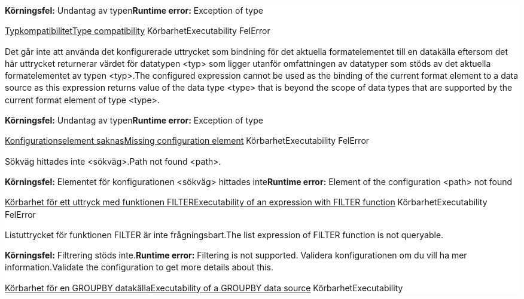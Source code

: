 <p><span data-ttu-id="f827a-159"><b>Körningsfel:</b> Undantag av typen</span><span class="sxs-lookup"><span data-stu-id="f827a-159"><b>Runtime error:</b> Exception of type</span></span></p>
</td>
</tr>
<tr>
<td><span data-ttu-id="f827a-160"><a href='#i2'>Typkompatibilitet</a></span><span class="sxs-lookup"><span data-stu-id="f827a-160"><a href='#i2'>Type compatibility</a></span></span></td>
<td><span data-ttu-id="f827a-161">Körbarhet</span><span class="sxs-lookup"><span data-stu-id="f827a-161">Executability</span></span></td>
<td><span data-ttu-id="f827a-162">Fel</span><span class="sxs-lookup"><span data-stu-id="f827a-162">Error</span></span></td>
<td>
<p><span data-ttu-id="f827a-163">Det går inte att använda det konfigurerade uttrycket som bindning för det aktuella formatelementet till en datakälla eftersom det här uttrycket returnerar värdet för datatypen &lt;typ&gt; som ligger utanför omfattningen av datatyper som stöds av det aktuella formatelementet av typen &lt;typ&gt;.</span><span class="sxs-lookup"><span data-stu-id="f827a-163">The configured expression cannot be used as the binding of the current format element to a data source as this expression returns value of the data type &lt;type&gt; that is beyond the scope of data types that are supported by the current format element of type &lt;type&gt;.</span></span></p>
<p><span data-ttu-id="f827a-164"><b>Körningsfel:</b> Undantag av typen</span><span class="sxs-lookup"><span data-stu-id="f827a-164"><b>Runtime error:</b> Exception of type</span></span></p>
</td>
</tr>
<tr>
<td><span data-ttu-id="f827a-165"><a href='#i3'>Konfigurationselement saknas</a></span><span class="sxs-lookup"><span data-stu-id="f827a-165"><a href='#i3'>Missing configuration element</a></span></span></td>
<td><span data-ttu-id="f827a-166">Körbarhet</span><span class="sxs-lookup"><span data-stu-id="f827a-166">Executability</span></span></td>
<td><span data-ttu-id="f827a-167">Fel</span><span class="sxs-lookup"><span data-stu-id="f827a-167">Error</span></span></td>
<td>
<p><span data-ttu-id="f827a-168">Sökväg hittades inte &lt;sökväg&gt;.</span><span class="sxs-lookup"><span data-stu-id="f827a-168">Path not found &lt;path&gt;.</span></span></p>
<p><span data-ttu-id="f827a-169"><b>Körningsfel:</b> Elementet för konfigurationen &lt;sökväg&gt; hittades inte</span><span class="sxs-lookup"><span data-stu-id="f827a-169"><b>Runtime error:</b> Element of the configuration &lt;path&gt; not found</span></span></p>
</td>
</tr>
<tr>
<td><span data-ttu-id="f827a-170"><a href='#i4'>Körbarhet för ett uttryck med funktionen FILTER</a></span><span class="sxs-lookup"><span data-stu-id="f827a-170"><a href='#i4'>Executability of an expression with FILTER function</a></span></span></td>
<td><span data-ttu-id="f827a-171">Körbarhet</span><span class="sxs-lookup"><span data-stu-id="f827a-171">Executability</span></span></td>
<td><span data-ttu-id="f827a-172">Fel</span><span class="sxs-lookup"><span data-stu-id="f827a-172">Error</span></span></td>
<td>
<p><span data-ttu-id="f827a-173">Listuttrycket för funktionen FILTER är inte frågningsbart.</span><span class="sxs-lookup"><span data-stu-id="f827a-173">The list expression of FILTER function is not queryable.</span></span></p>
<p><span data-ttu-id="f827a-174"><b>Körningsfel:</b> Filtrering stöds inte.</span><span class="sxs-lookup"><span data-stu-id="f827a-174"><b>Runtime error:</b> Filtering is not supported.</span></span> <span data-ttu-id="f827a-175">Validera konfigurationen om du vill ha mer information.</span><span class="sxs-lookup"><span data-stu-id="f827a-175">Validate the configuration to get more details about this.</span></span></p>
</td>
</tr>
<tr>
<td rowspan='2'><span data-ttu-id="f827a-176"><a href='#i5'>Körbarhet för en GROUPBY datakälla</a></span><span class="sxs-lookup"><span data-stu-id="f827a-176"><a href='#i5'>Executability of a GROUPBY data source</a></span></span></td>
<td><span data-ttu-id="f827a-177">Körbarhet</span><span class="sxs-lookup"><span data-stu-id="f827a-177">Executability</span></span></td>